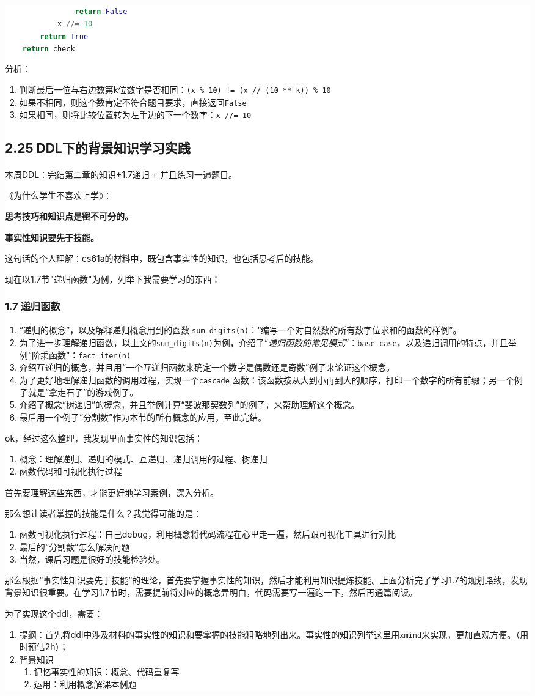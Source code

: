 ```py
                return False
            x //= 10
        return True
    return check
```

分析：

1. 判断最后一位与右边数第k位数字是否相同：`(x % 10) != (x // (10 ** k)) % 10`
2. 如果不相同，则这个数肯定不符合题目要求，直接返回`False`
3. 如果相同，则将比较位置转为左手边的下一个数字：`x //= 10`

## 2.25 DDL下的背景知识学习实践

本周DDL：完结第二章的知识+1.7递归  + 并且练习一遍题目。

《为什么学生不喜欢上学》：

**思考技巧和知识点是密不可分的。**

**事实性知识要先于技能。**

这句话的个人理解：cs61a的材料中，既包含事实性的知识，也包括思考后的技能。

现在以1.7节"递归函数"为例，列举下我需要学习的东西：

### 1.7 递归函数

1. “递归的概念”，以及解释递归概念用到的函数 `sum_digits(n)`：“编写一个对自然数的所有数字位求和的函数的样例”。
2. 为了进一步理解递归函数，以上文的`sum_digits(n)`为例，介绍了“*递归函数的常见模式*”：`base case`，以及递归调用的特点，并且举例“阶乘函数”：`fact_iter(n)`
3. 介绍互递归的概念，并且用“一个互递归函数来确定一个数字是偶数还是奇数”例子来论证这个概念。
4. 为了更好地理解递归函数的调用过程，实现一个`cascade` 函数：该函数按从大到小再到大的顺序，打印一个数字的所有前缀；另一个例子就是“拿走石子”的游戏例子。
5. 介绍了概念“树递归”的概念，并且举例计算“斐波那契数列”的例子，来帮助理解这个概念。
6. 最后用一个例子“分割数”作为本节的所有概念的应用，至此完结。

ok，经过这么整理，我发现里面事实性的知识包括：

1. 概念：理解递归、递归的模式、互递归、递归调用的过程、树递归
2. 函数代码和可视化执行过程

首先要理解这些东西，才能更好地学习案例，深入分析。

那么想让读者掌握的技能是什么？我觉得可能的是：

1. 函数可视化执行过程：自己debug，利用概念将代码流程在心里走一遍，然后跟可视化工具进行对比
2. 最后的“分割数”怎么解决问题
3. 当然，课后习题是很好的技能检验处。

那么根据“事实性知识要先于技能”的理论，首先要掌握事实性的知识，然后才能利用知识提炼技能。上面分析完了学习1.7的规划路线，发现背景知识很重要。在学习1.7节时，需要提前将对应的概念弄明白，代码需要写一遍跑一下，然后再通篇阅读。

为了实现这个ddl，需要：

1. 提纲：首先将ddl中涉及材料的事实性的知识和要掌握的技能粗略地列出来。事实性的知识列举这里用`xmind`来实现，更加直观方便。（用时预估2h）；
2. 背景知识
   1. 记忆事实性的知识：概念、代码重复写
   2. 运用：利用概念解课本例题
